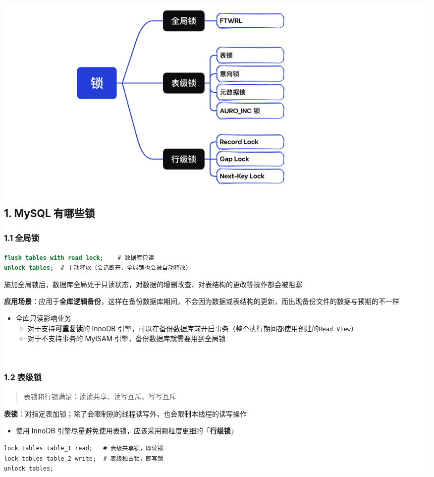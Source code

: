    ![image-20240402134801767](../../static/image-20240402134801767.png)



## 1. MySQL 有哪些锁

### 1.1 全局锁

```sql
flush tables with read lock;	# 数据库只读
unlock tables;	# 主动释放（会话断开，全局锁也会被自动释放）
```

施加全局锁后，数据库全局处于只读状态，对数据的增删改查、对表结构的更改等操作都会被阻塞

**应用场景**：应用于**全库逻辑备份**，这样在备份数据库期间，不会因为数据或表结构的更新，而出现备份文件的数据与预期的不一样

- 全库只读影响业务
    - 对于支持**可重复读**的 InnoDB 引擎，可以在备份数据库前开启事务（整个执行期间都使用创建的`Read View`）
    - 对于不支持事务的 MyISAM 引擎，备份数据库就需要用到全局锁

<br>

### 1.2 表级锁

> 表锁和行锁满足：读读共享、读写互斥、写写互斥

**表锁**：对指定表加锁；除了会限制别的线程读写外，也会限制本线程的读写操作

- 使用 InnoDB 引擎尽量避免使用表锁，应该采用颗粒度更细的「**行级锁**」

```mysql
lock tables table_1 read;	# 表级共享锁，即读锁
lock tables table_2 write;	# 表级独占锁，即写锁
unlock tables;	
```
